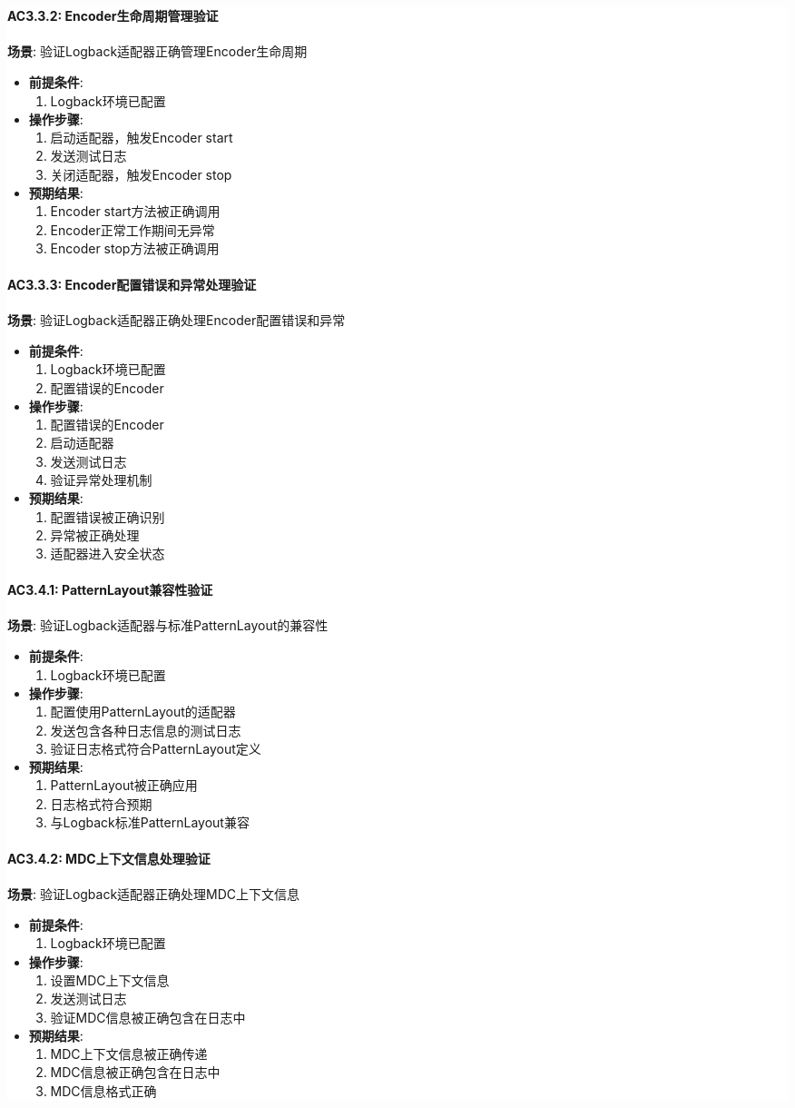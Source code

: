 #### AC3.3.2: Encoder生命周期管理验证
**场景**: 验证Logback适配器正确管理Encoder生命周期
- **前提条件**: 
  1. Logback环境已配置
- **操作步骤**:
  1. 启动适配器，触发Encoder start
  2. 发送测试日志
  3. 关闭适配器，触发Encoder stop
- **预期结果**: 
  1. Encoder start方法被正确调用
  2. Encoder正常工作期间无异常
  3. Encoder stop方法被正确调用

#### AC3.3.3: Encoder配置错误和异常处理验证
**场景**: 验证Logback适配器正确处理Encoder配置错误和异常
- **前提条件**: 
  1. Logback环境已配置
  2. 配置错误的Encoder
- **操作步骤**:
  1. 配置错误的Encoder
  2. 启动适配器
  3. 发送测试日志
  4. 验证异常处理机制
- **预期结果**: 
  1. 配置错误被正确识别
  2. 异常被正确处理
  3. 适配器进入安全状态

#### AC3.4.1: PatternLayout兼容性验证
**场景**: 验证Logback适配器与标准PatternLayout的兼容性
- **前提条件**: 
  1. Logback环境已配置
- **操作步骤**:
  1. 配置使用PatternLayout的适配器
  2. 发送包含各种日志信息的测试日志
  3. 验证日志格式符合PatternLayout定义
- **预期结果**: 
  1. PatternLayout被正确应用
  2. 日志格式符合预期
  3. 与Logback标准PatternLayout兼容

#### AC3.4.2: MDC上下文信息处理验证
**场景**: 验证Logback适配器正确处理MDC上下文信息
- **前提条件**: 
  1. Logback环境已配置
- **操作步骤**:
  1. 设置MDC上下文信息
  2. 发送测试日志
  3. 验证MDC信息被正确包含在日志中
- **预期结果**: 
  1. MDC上下文信息被正确传递
  2. MDC信息被正确包含在日志中
  3. MDC信息格式正确
